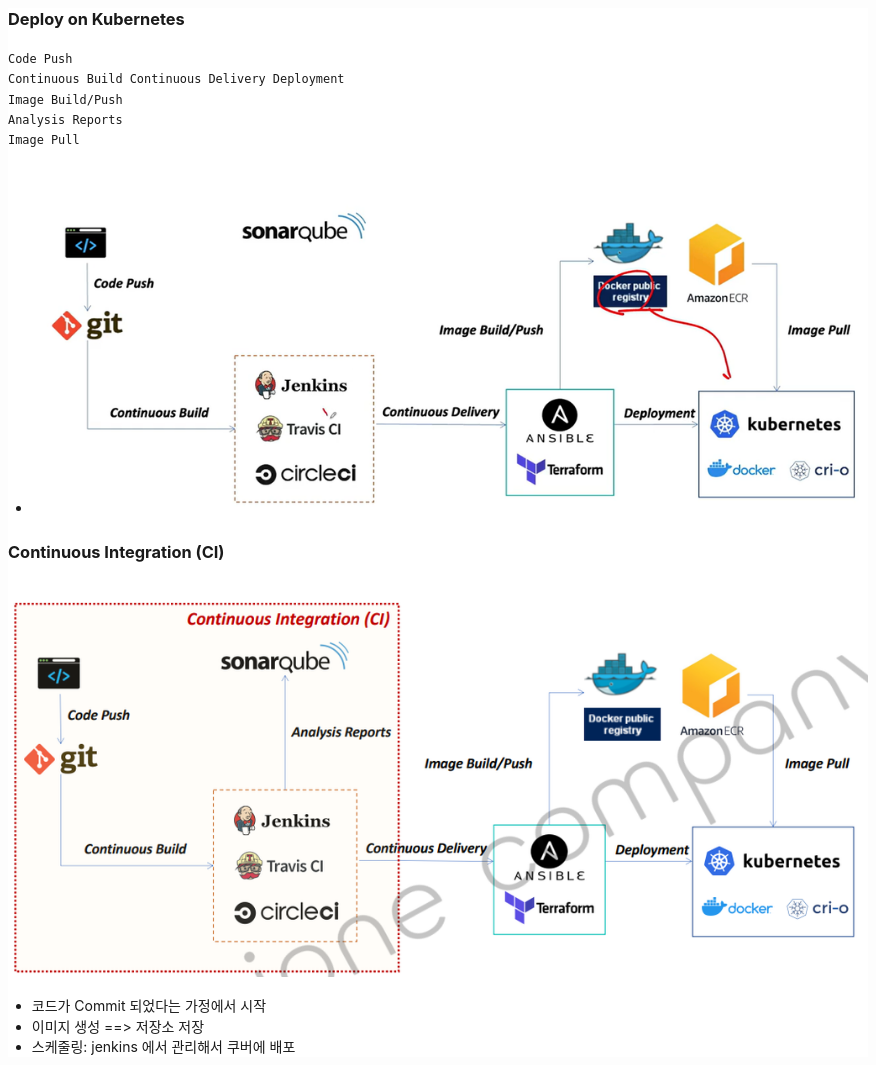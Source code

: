 ### Deploy on Kubernetes
```shell
Code Push
Continuous Build Continuous Delivery Deployment
Image Build/Push
Analysis Reports
Image Pull

```
- ![](images/01-16.png)

### Continuous Integration (CI)
![](images/01-17.png)
- 코드가 Commit 되었다는 가정에서 시작
- 이미지 생성 ==> 저장소 저장
- 스케줄링: jenkins 에서 관리해서 쿠버에 배포
